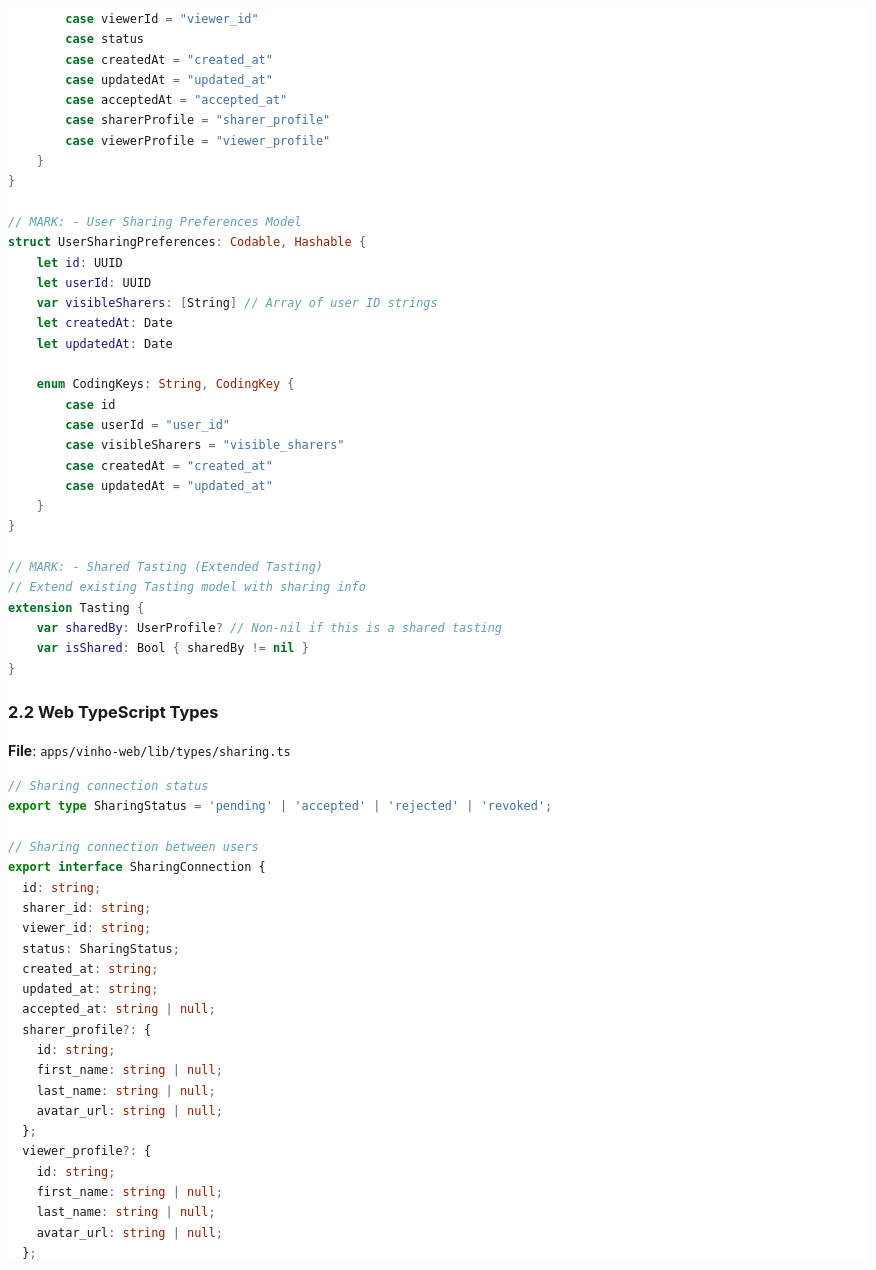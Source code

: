 ```swift
        case viewerId = "viewer_id"
        case status
        case createdAt = "created_at"
        case updatedAt = "updated_at"
        case acceptedAt = "accepted_at"
        case sharerProfile = "sharer_profile"
        case viewerProfile = "viewer_profile"
    }
}

// MARK: - User Sharing Preferences Model
struct UserSharingPreferences: Codable, Hashable {
    let id: UUID
    let userId: UUID
    var visibleSharers: [String] // Array of user ID strings
    let createdAt: Date
    let updatedAt: Date

    enum CodingKeys: String, CodingKey {
        case id
        case userId = "user_id"
        case visibleSharers = "visible_sharers"
        case createdAt = "created_at"
        case updatedAt = "updated_at"
    }
}

// MARK: - Shared Tasting (Extended Tasting)
// Extend existing Tasting model with sharing info
extension Tasting {
    var sharedBy: UserProfile? // Non-nil if this is a shared tasting
    var isShared: Bool { sharedBy != nil }
}
```

### 2.2 Web TypeScript Types

**File**: `apps/vinho-web/lib/types/sharing.ts`

```typescript
// Sharing connection status
export type SharingStatus = 'pending' | 'accepted' | 'rejected' | 'revoked';

// Sharing connection between users
export interface SharingConnection {
  id: string;
  sharer_id: string;
  viewer_id: string;
  status: SharingStatus;
  created_at: string;
  updated_at: string;
  accepted_at: string | null;
  sharer_profile?: {
    id: string;
    first_name: string | null;
    last_name: string | null;
    avatar_url: string | null;
  };
  viewer_profile?: {
    id: string;
    first_name: string | null;
    last_name: string | null;
    avatar_url: string | null;
  };
```
